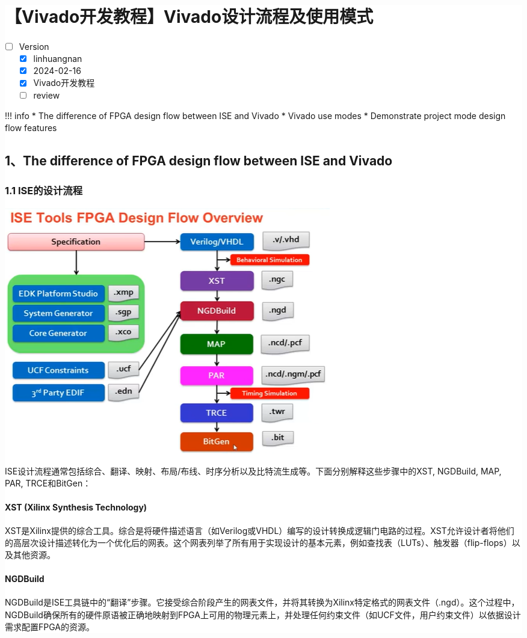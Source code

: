 # 【Vivado开发教程】Vivado设计流程及使用模式

- [ ] Version
    * [x] linhuangnan
    * [x] 2024-02-16 
    * [x] Vivado开发教程
    * [ ] review

!!! info
    * The difference of FPGA design flow between ISE and Vivado
    * Vivado use modes
    * Demonstrate project mode design flow features

## 1、The difference of FPGA design flow between ISE and Vivado

### 1.1 ISE的设计流程

![213](../img/213.png)

ISE设计流程通常包括综合、翻译、映射、布局/布线、时序分析以及比特流生成等。下面分别解释这些步骤中的XST, NGDBuild, MAP, PAR, TRCE和BitGen：

#### XST (Xilinx Synthesis Technology)
XST是Xilinx提供的综合工具。综合是将硬件描述语言（如Verilog或VHDL）编写的设计转换成逻辑门电路的过程。XST允许设计者将他们的高层次设计描述转化为一个优化后的网表。这个网表列举了所有用于实现设计的基本元素，例如查找表（LUTs）、触发器（flip-flops）以及其他资源。

#### NGDBuild
NGDBuild是ISE工具链中的“翻译”步骤。它接受综合阶段产生的网表文件，并将其转换为Xilinx特定格式的网表文件（.ngd）。这个过程中，NGDBuild确保所有的硬件原语被正确地映射到FPGA上可用的物理元素上，并处理任何约束文件（如UCF文件，用户约束文件）以依据设计需求配置FPGA的资源。
